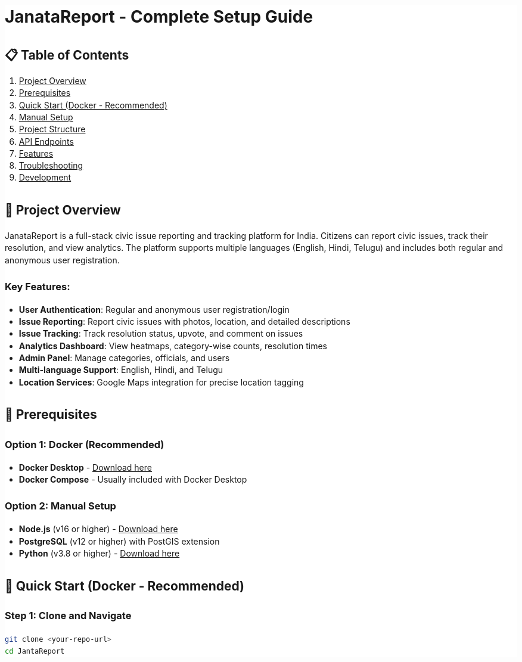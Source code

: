# JanataReport - Complete Setup Guide

## 📋 Table of Contents
1. [Project Overview](#project-overview)
2. [Prerequisites](#prerequisites)
3. [Quick Start (Docker - Recommended)](#quick-start-docker---recommended)
4. [Manual Setup](#manual-setup)
5. [Project Structure](#project-structure)
6. [API Endpoints](#api-endpoints)
7. [Features](#features)
8. [Troubleshooting](#troubleshooting)
9. [Development](#development)

## 🎯 Project Overview

JanataReport is a full-stack civic issue reporting and tracking platform for India. Citizens can report civic issues, track their resolution, and view analytics. The platform supports multiple languages (English, Hindi, Telugu) and includes both regular and anonymous user registration.

### Key Features:
- **User Authentication**: Regular and anonymous user registration/login
- **Issue Reporting**: Report civic issues with photos, location, and detailed descriptions
- **Issue Tracking**: Track resolution status, upvote, and comment on issues
- **Analytics Dashboard**: View heatmaps, category-wise counts, resolution times
- **Admin Panel**: Manage categories, officials, and users
- **Multi-language Support**: English, Hindi, and Telugu
- **Location Services**: Google Maps integration for precise location tagging

## 🔧 Prerequisites

### Option 1: Docker (Recommended)
- **Docker Desktop** - [Download here](https://www.docker.com/products/docker-desktop/)
- **Docker Compose** - Usually included with Docker Desktop

### Option 2: Manual Setup
- **Node.js** (v16 or higher) - [Download here](https://nodejs.org/)
- **PostgreSQL** (v12 or higher) with PostGIS extension
- **Python** (v3.8 or higher) - [Download here](https://www.python.org/)

## 🚀 Quick Start (Docker - Recommended)

### Step 1: Clone and Navigate
```bash
git clone <your-repo-url>
cd JantaReport
```
